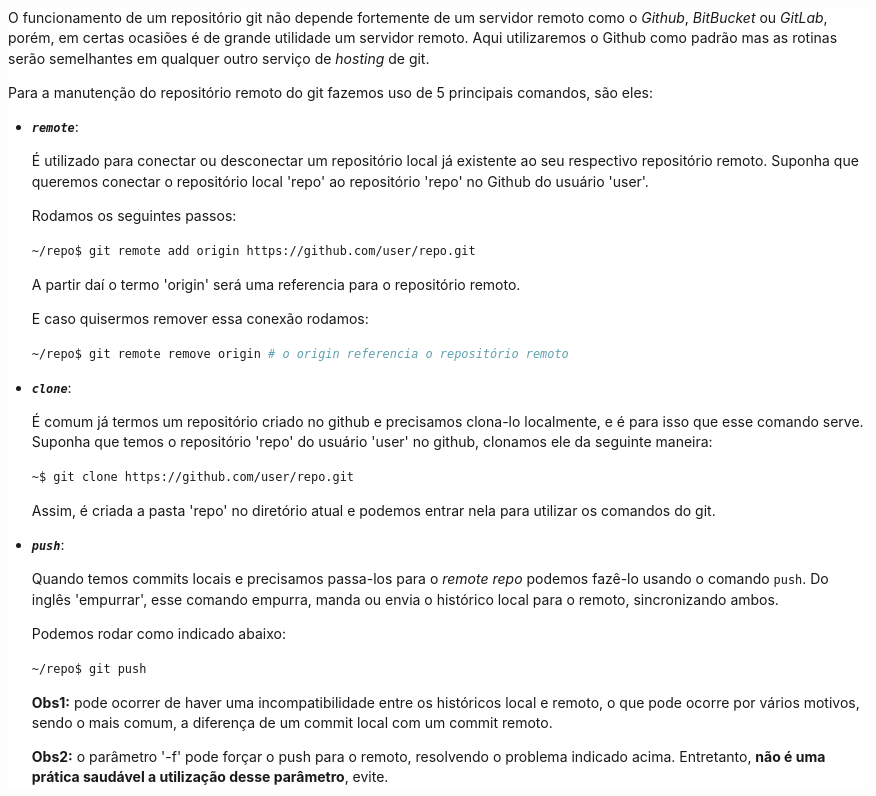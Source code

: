 O funcionamento de um repositório git não depende fortemente de um servidor remoto
como o _Github_, _BitBucket_ ou _GitLab_, porém, em certas ocasiões é de grande
utilidade um servidor remoto. Aqui utilizaremos o Github como padrão mas as rotinas
serão semelhantes em qualquer outro serviço de _hosting_ de git.

Para a manutenção do repositório remoto do git fazemos uso de 5 principais comandos,
são eles:

- **_`remote`_**:

  É utilizado para conectar ou desconectar um repositório local já existente ao
  seu respectivo repositório remoto. Suponha que queremos conectar o repositório
  local 'repo' ao repositório 'repo' no Github do usuário 'user'.

  Rodamos os seguintes passos:

  ```sh
  ~/repo$ git remote add origin https://github.com/user/repo.git
  ```

  A partir daí o termo 'origin' será uma referencia para o repositório remoto.

  E caso quisermos remover essa conexão rodamos:

  ```sh
  ~/repo$ git remote remove origin # o origin referencia o repositório remoto
  ```

- **_`clone`_**:

  É comum já termos um repositório criado no github e precisamos clona-lo localmente,
  e é para isso que esse comando serve. Suponha que temos o repositório 'repo' do
  usuário 'user' no github, clonamos ele da seguinte maneira:

  ```sh
  ~$ git clone https://github.com/user/repo.git
  ```

  Assim, é criada a pasta 'repo' no diretório atual e podemos entrar nela para
  utilizar os comandos do git.

- **_`push`_**:

  Quando temos commits locais e precisamos passa-los para o _remote repo_ podemos
  fazê-lo usando o comando `push`. Do inglês 'empurrar', esse comando empurra,
  manda ou envia o histórico local para o remoto, sincronizando ambos.

  Podemos rodar como indicado abaixo:

  ```sh
  ~/repo$ git push
  ```

  **Obs1:** pode ocorrer de haver uma incompatibilidade entre os históricos local
  e remoto, o que pode ocorre por vários motivos, sendo o mais comum, a diferença
  de um commit local com um commit remoto.

  **Obs2:** o parâmetro '-f' pode forçar o push para o remoto, resolvendo o problema
  indicado acima. Entretanto, **não é uma prática saudável a utilização desse parâmetro**,
  evite.
